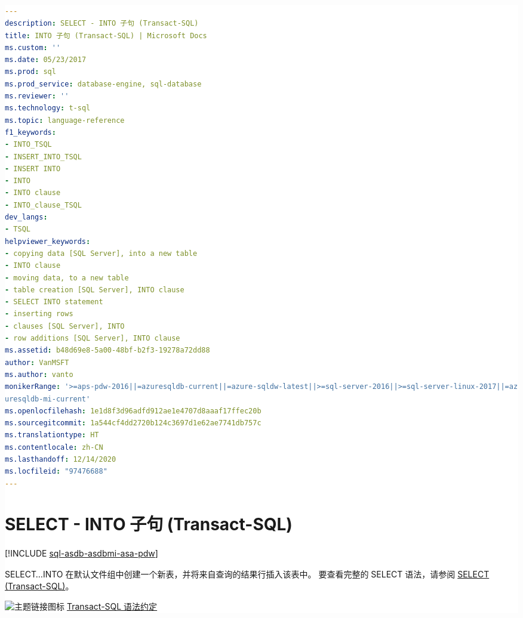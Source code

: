 ```yaml
---
description: SELECT - INTO 子句 (Transact-SQL)
title: INTO 子句 (Transact-SQL) | Microsoft Docs
ms.custom: ''
ms.date: 05/23/2017
ms.prod: sql
ms.prod_service: database-engine, sql-database
ms.reviewer: ''
ms.technology: t-sql
ms.topic: language-reference
f1_keywords:
- INTO_TSQL
- INSERT_INTO_TSQL
- INSERT INTO
- INTO
- INTO clause
- INTO_clause_TSQL
dev_langs:
- TSQL
helpviewer_keywords:
- copying data [SQL Server], into a new table
- INTO clause
- moving data, to a new table
- table creation [SQL Server], INTO clause
- SELECT INTO statement
- inserting rows
- clauses [SQL Server], INTO
- row additions [SQL Server], INTO clause
ms.assetid: b48d69e8-5a00-48bf-b2f3-19278a72dd88
author: VanMSFT
ms.author: vanto
monikerRange: '>=aps-pdw-2016||=azuresqldb-current||=azure-sqldw-latest||>=sql-server-2016||>=sql-server-linux-2017||=azuresqldb-mi-current'
ms.openlocfilehash: 1e1d8f3d96adfd912ae1e4707d8aaaf17ffec20b
ms.sourcegitcommit: 1a544cf4dd2720b124c3697d1e62ae7741db757c
ms.translationtype: HT
ms.contentlocale: zh-CN
ms.lasthandoff: 12/14/2020
ms.locfileid: "97476688"
---
```

# <a name="select---into-clause-transact-sql"></a>SELECT - INTO 子句 (Transact-SQL)
[!INCLUDE [sql-asdb-asdbmi-asa-pdw](../../includes/applies-to-version/sql-asdb-asdbmi-asa-pdw.md)]

SELECT…INTO 在默认文件组中创建一个新表，并将来自查询的结果行插入该表中。 要查看完整的 SELECT 语法，请参阅 [SELECT (Transact-SQL)](../../t-sql/queries/select-transact-sql.md)。  
  
![主题链接图标](../../database-engine/configure-windows/media/topic-link.gif "“主题链接”图标") [Transact-SQL 语法约定](../../t-sql/language-elements/transact-sql-syntax-conventions-transact-sql.md)  
  